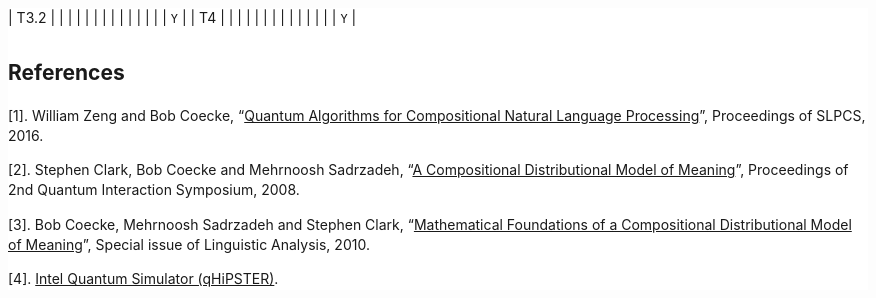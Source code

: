 | T3.2 |  |  |  |  |  |  |  |  |  |  |  |  |  | `Y` |
| T4   |  |  |  |  |  |  |  |  |  |  |  |  |  | `Y` |

## References

[1]. William Zeng and Bob Coecke, “[Quantum Algorithms for Compositional Natural Language Processing](Documents/Literature/disco01_paper.pdf)”, Proceedings of SLPCS, 2016.

[2]. Stephen Clark, Bob Coecke and Mehrnoosh Sadrzadeh, “[A Compositional Distributional Model of Meaning](Documents/Literature/disco02_paper.pdf)”, Proceedings of 2nd Quantum Interaction Symposium, 2008.

[3]. Bob Coecke, Mehrnoosh Sadrzadeh and Stephen Clark, “[Mathematical Foundations of a Compositional Distributional Model of Meaning](Documents/Literature/disco03_paper.pdf)”, Special issue of Linguistic Analysis, 2010.

[4]. [Intel Quantum Simulator (qHiPSTER)](Documents/Literature/qHiPSTER_paper.pdf).
